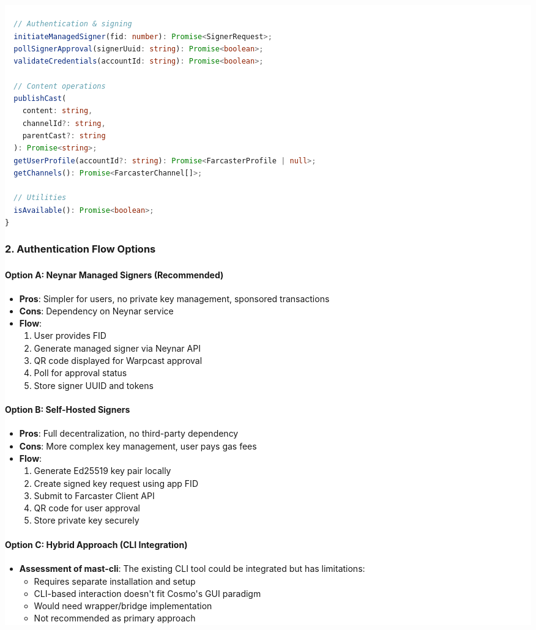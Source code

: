```typescript

  // Authentication & signing
  initiateManagedSigner(fid: number): Promise<SignerRequest>;
  pollSignerApproval(signerUuid: string): Promise<boolean>;
  validateCredentials(accountId: string): Promise<boolean>;

  // Content operations
  publishCast(
    content: string,
    channelId?: string,
    parentCast?: string
  ): Promise<string>;
  getUserProfile(accountId?: string): Promise<FarcasterProfile | null>;
  getChannels(): Promise<FarcasterChannel[]>;

  // Utilities
  isAvailable(): Promise<boolean>;
}
```

### 2. Authentication Flow Options

#### Option A: Neynar Managed Signers (Recommended)

- **Pros**: Simpler for users, no private key management, sponsored transactions
- **Cons**: Dependency on Neynar service
- **Flow**:
  1. User provides FID
  2. Generate managed signer via Neynar API
  3. QR code displayed for Warpcast approval
  4. Poll for approval status
  5. Store signer UUID and tokens

#### Option B: Self-Hosted Signers

- **Pros**: Full decentralization, no third-party dependency
- **Cons**: More complex key management, user pays gas fees
- **Flow**:
  1. Generate Ed25519 key pair locally
  2. Create signed key request using app FID
  3. Submit to Farcaster Client API
  4. QR code for user approval
  5. Store private key securely

#### Option C: Hybrid Approach (CLI Integration)

- **Assessment of mast-cli**: The existing CLI tool could be integrated but has limitations:
  - Requires separate installation and setup
  - CLI-based interaction doesn't fit Cosmo's GUI paradigm
  - Would need wrapper/bridge implementation
  - Not recommended as primary approach
